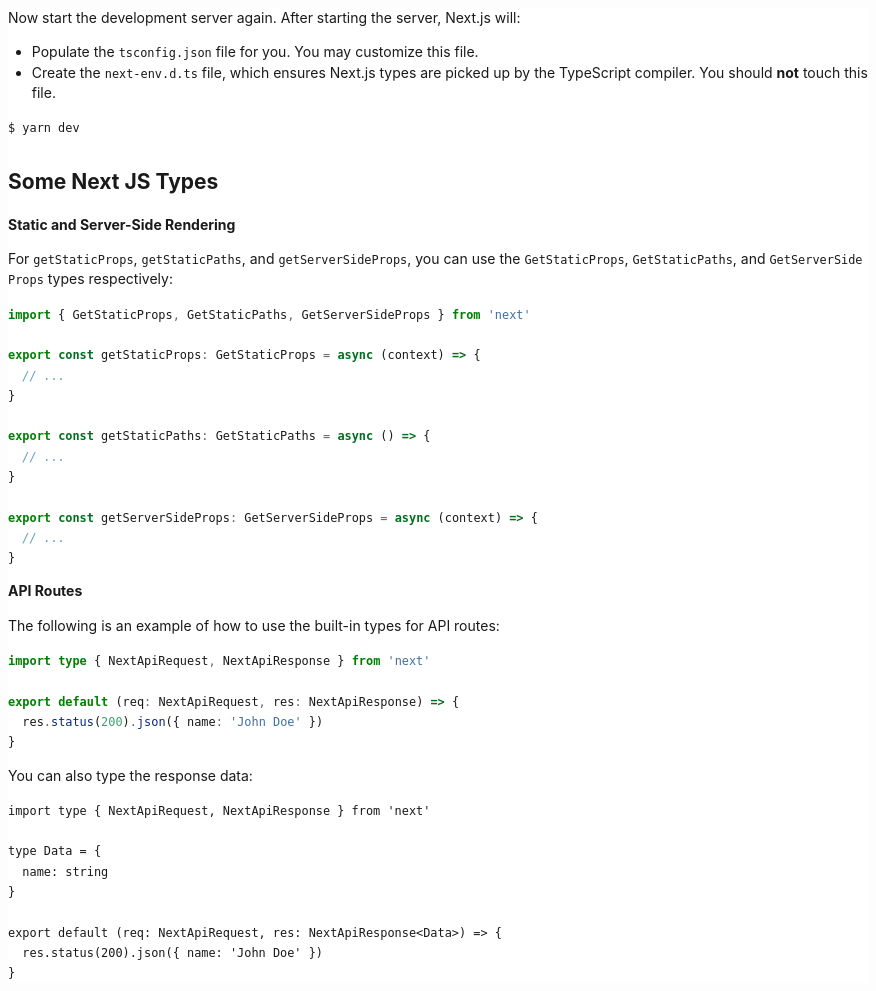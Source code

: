 Now start the development server again. After starting the server, Next.js will:

- Populate the `tsconfig.json` file for you. You may customize this file.
- Create the `next-env.d.ts` file, which ensures Next.js types are picked up by the TypeScript compiler. You should **not** touch this file.

```bash
$ yarn dev
```

## Some Next JS Types

**Static and Server-Side Rendering**

For `getStaticProps`, `getStaticPaths`, and `getServerSideProps`, you can use the `GetStaticProps`, `GetStaticPaths`, and `GetServerSideProps` types respectively:

```ts
import { GetStaticProps, GetStaticPaths, GetServerSideProps } from 'next'

export const getStaticProps: GetStaticProps = async (context) => {
  // ...
}

export const getStaticPaths: GetStaticPaths = async () => {
  // ...
}

export const getServerSideProps: GetServerSideProps = async (context) => {
  // ...
}
```

**API Routes**

The following is an example of how to use the built-in types for API routes:

```ts
import type { NextApiRequest, NextApiResponse } from 'next'

export default (req: NextApiRequest, res: NextApiResponse) => {
  res.status(200).json({ name: 'John Doe' })
}
```

You can also type the response data:

```tsx
import type { NextApiRequest, NextApiResponse } from 'next'

type Data = {
  name: string
}

export default (req: NextApiRequest, res: NextApiResponse<Data>) => {
  res.status(200).json({ name: 'John Doe' })
}
```

